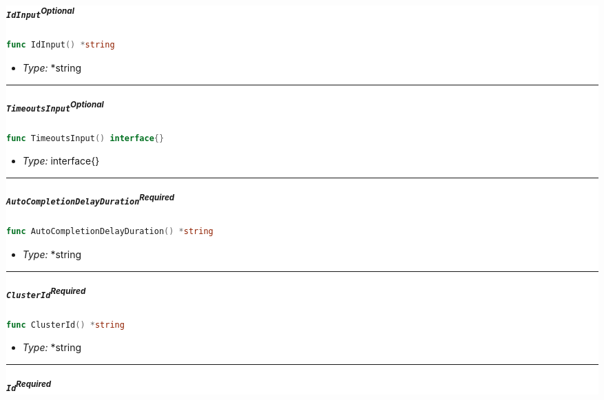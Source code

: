 
##### `IdInput`<sup>Optional</sup> <a name="IdInput" id="rhizo-co-terraform-provider-oci.containerengineClusterStartCredentialRotationManagement.ContainerengineClusterStartCredentialRotationManagement.property.idInput"></a>

```go
func IdInput() *string
```

- *Type:* *string

---

##### `TimeoutsInput`<sup>Optional</sup> <a name="TimeoutsInput" id="rhizo-co-terraform-provider-oci.containerengineClusterStartCredentialRotationManagement.ContainerengineClusterStartCredentialRotationManagement.property.timeoutsInput"></a>

```go
func TimeoutsInput() interface{}
```

- *Type:* interface{}

---

##### `AutoCompletionDelayDuration`<sup>Required</sup> <a name="AutoCompletionDelayDuration" id="rhizo-co-terraform-provider-oci.containerengineClusterStartCredentialRotationManagement.ContainerengineClusterStartCredentialRotationManagement.property.autoCompletionDelayDuration"></a>

```go
func AutoCompletionDelayDuration() *string
```

- *Type:* *string

---

##### `ClusterId`<sup>Required</sup> <a name="ClusterId" id="rhizo-co-terraform-provider-oci.containerengineClusterStartCredentialRotationManagement.ContainerengineClusterStartCredentialRotationManagement.property.clusterId"></a>

```go
func ClusterId() *string
```

- *Type:* *string

---

##### `Id`<sup>Required</sup> <a name="Id" id="rhizo-co-terraform-provider-oci.containerengineClusterStartCredentialRotationManagement.ContainerengineClusterStartCredentialRotationManagement.property.id"></a>
